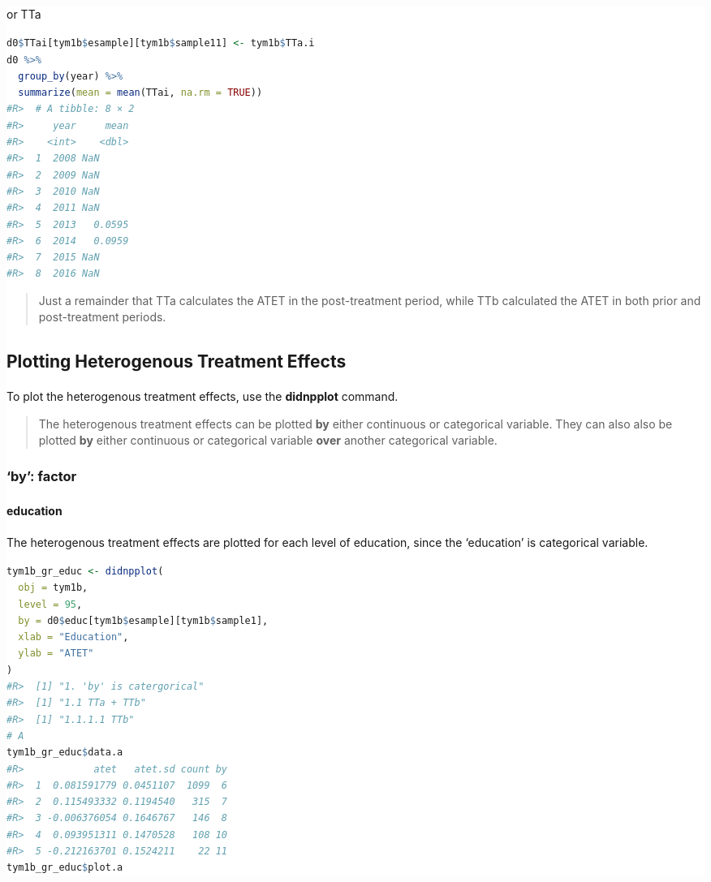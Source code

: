 or TTa

``` r
d0$TTai[tym1b$esample][tym1b$sample11] <- tym1b$TTa.i
d0 %>%
  group_by(year) %>%
  summarize(mean = mean(TTai, na.rm = TRUE))
#R>  # A tibble: 8 × 2
#R>     year     mean
#R>    <int>    <dbl>
#R>  1  2008 NaN     
#R>  2  2009 NaN     
#R>  3  2010 NaN     
#R>  4  2011 NaN     
#R>  5  2013   0.0595
#R>  6  2014   0.0959
#R>  7  2015 NaN     
#R>  8  2016 NaN
```

> Just a remainder that TTa calculates the ATET in the post-treatment period, while TTb calculated the ATET in both prior and post-treatment periods.

## Plotting Heterogenous Treatment Effects

To plot the heterogenous treatment effects, use the **didnpplot** command.

> The heterogenous treatment effects can be plotted **by** either continuous or categorical variable. They can also also be plotted **by** either continuous or categorical variable **over** another categorical variable.

### ‘by’: factor

#### education

The heterogenous treatment effects are plotted for each level of education, since the ‘education’ is categorical variable.

``` r
tym1b_gr_educ <- didnpplot(
  obj = tym1b,
  level = 95,
  by = d0$educ[tym1b$esample][tym1b$sample1],
  xlab = "Education",
  ylab = "ATET"
)
#R>  [1] "1. 'by' is catergorical"
#R>  [1] "1.1 TTa + TTb"
#R>  [1] "1.1.1.1 TTb"
# A
tym1b_gr_educ$data.a
#R>            atet   atet.sd count by
#R>  1  0.081591779 0.0451107  1099  6
#R>  2  0.115493332 0.1194540   315  7
#R>  3 -0.006376054 0.1646767   146  8
#R>  4  0.093951311 0.1470528   108 10
#R>  5 -0.212163701 0.1524211    22 11
tym1b_gr_educ$plot.a
```
